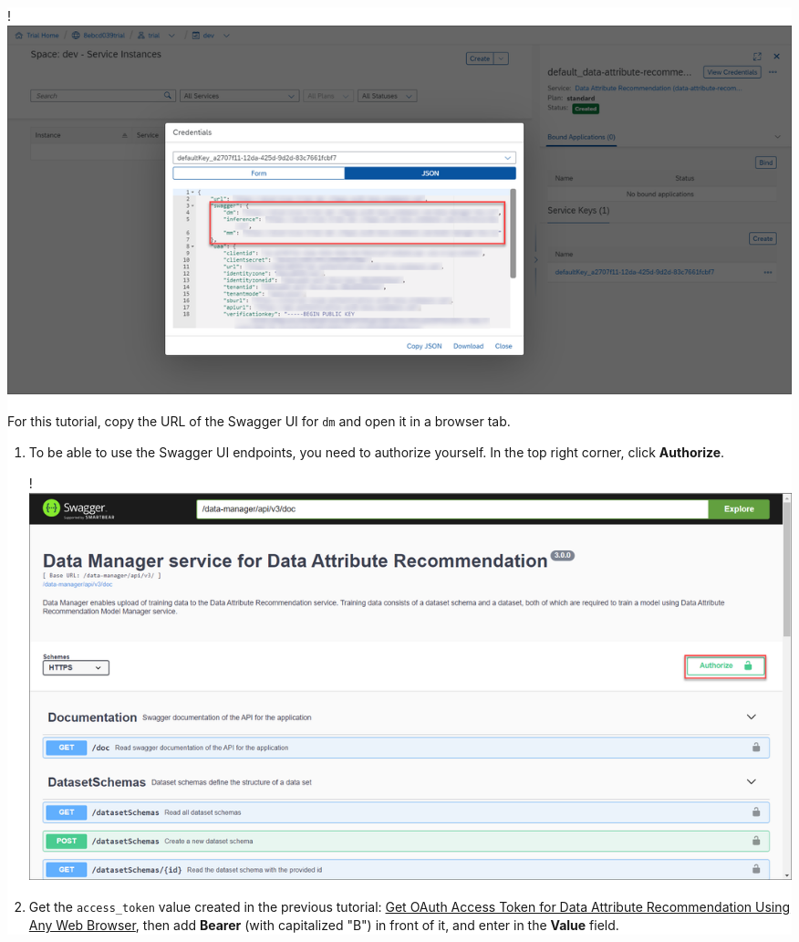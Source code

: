 !![Service Key](png-files/service-key-details.png)

For this tutorial, copy the URL of the Swagger UI for `dm` and open it in a browser tab.

1. To be able to use the Swagger UI endpoints, you need to authorize yourself. In the top right corner, click **Authorize**.

    !![Authorize](png-files/swagger-authorize.png)

2. Get the `access_token` value created in the previous tutorial: [Get OAuth Access Token for Data Attribute Recommendation Using Any Web Browser](cp-aibus-dar-web-oauth-token), then add **Bearer** (with capitalized "B") in front of it, and enter in the **Value** field.
